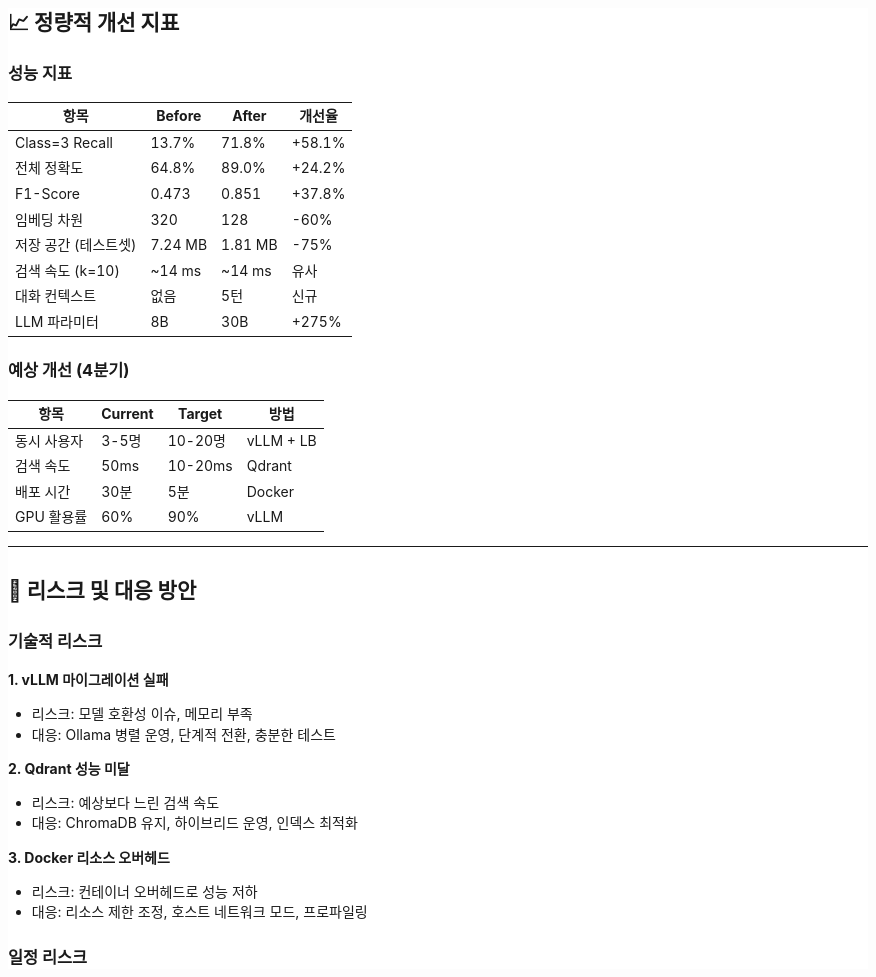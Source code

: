
## 📈 정량적 개선 지표

### 성능 지표
| 항목 | Before | After | 개선율 |
|------|--------|-------|--------|
| Class=3 Recall | 13.7% | 71.8% | +58.1% |
| 전체 정확도 | 64.8% | 89.0% | +24.2% |
| F1-Score | 0.473 | 0.851 | +37.8% |
| 임베딩 차원 | 320 | 128 | -60% |
| 저장 공간 (테스트셋) | 7.24 MB | 1.81 MB | -75% |
| 검색 속도 (k=10) | ~14 ms | ~14 ms | 유사 |
| 대화 컨텍스트 | 없음 | 5턴 | 신규 |
| LLM 파라미터 | 8B | 30B | +275% |

### 예상 개선 (4분기)
| 항목 | Current | Target | 방법 |
|------|---------|--------|------|
| 동시 사용자 | 3-5명 | 10-20명 | vLLM + LB |
| 검색 속도 | 50ms | 10-20ms | Qdrant |
| 배포 시간 | 30분 | 5분 | Docker |
| GPU 활용률 | 60% | 90% | vLLM |

---

## 🎯 리스크 및 대응 방안

### 기술적 리스크

**1. vLLM 마이그레이션 실패**
- 리스크: 모델 호환성 이슈, 메모리 부족
- 대응: Ollama 병렬 운영, 단계적 전환, 충분한 테스트

**2. Qdrant 성능 미달**
- 리스크: 예상보다 느린 검색 속도
- 대응: ChromaDB 유지, 하이브리드 운영, 인덱스 최적화

**3. Docker 리소스 오버헤드**
- 리스크: 컨테이너 오버헤드로 성능 저하
- 대응: 리소스 제한 조정, 호스트 네트워크 모드, 프로파일링

### 일정 리스크
